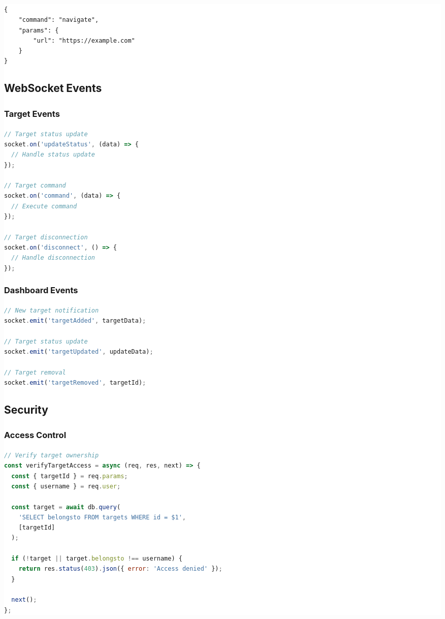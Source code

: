 ```http
{
    "command": "navigate",
    "params": {
        "url": "https://example.com"
    }
}
```

## WebSocket Events

### Target Events
```javascript
// Target status update
socket.on('updateStatus', (data) => {
  // Handle status update
});

// Target command
socket.on('command', (data) => {
  // Execute command
});

// Target disconnection
socket.on('disconnect', () => {
  // Handle disconnection
});
```

### Dashboard Events
```javascript
// New target notification
socket.emit('targetAdded', targetData);

// Target status update
socket.emit('targetUpdated', updateData);

// Target removal
socket.emit('targetRemoved', targetId);
```

## Security

### Access Control
```javascript
// Verify target ownership
const verifyTargetAccess = async (req, res, next) => {
  const { targetId } = req.params;
  const { username } = req.user;
  
  const target = await db.query(
    'SELECT belongsto FROM targets WHERE id = $1',
    [targetId]
  );
  
  if (!target || target.belongsto !== username) {
    return res.status(403).json({ error: 'Access denied' });
  }
  
  next();
};
```
